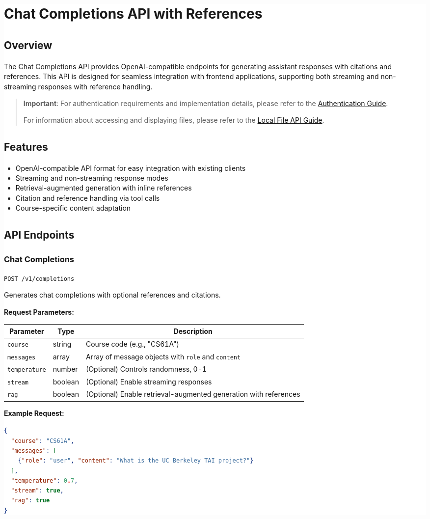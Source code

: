 # Chat Completions API with References

## Overview

The Chat Completions API provides OpenAI-compatible endpoints for generating assistant responses with citations and references. This API is designed for seamless integration with frontend applications, supporting both streaming and non-streaming responses with reference handling.

> **Important**: For authentication requirements and implementation details, please refer to the [Authentication Guide](authentication.md).
>
> For information about accessing and displaying files, please refer to the [Local File API Guide](local_file_api.md).

## Features

- OpenAI-compatible API format for easy integration with existing clients
- Streaming and non-streaming response modes
- Retrieval-augmented generation with inline references
- Citation and reference handling via tool calls
- Course-specific content adaptation

## API Endpoints

### Chat Completions

```
POST /v1/completions
```

Generates chat completions with optional references and citations.

**Request Parameters:**

| Parameter | Type | Description |
|-----------|------|-------------|
| `course` | string | Course code (e.g., "CS61A") |
| `messages` | array | Array of message objects with `role` and `content` |
| `temperature` | number | (Optional) Controls randomness, 0-1 |
| `stream` | boolean | (Optional) Enable streaming responses |
| `rag` | boolean | (Optional) Enable retrieval-augmented generation with references |

**Example Request:**

```json
{
  "course": "CS61A",
  "messages": [
    {"role": "user", "content": "What is the UC Berkeley TAI project?"}
  ],
  "temperature": 0.7,
  "stream": true,
  "rag": true
}
```

